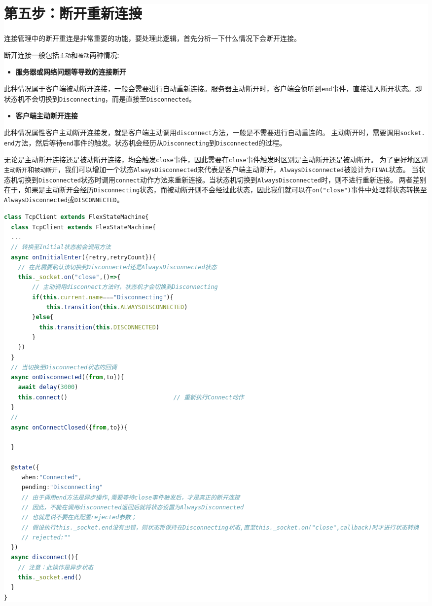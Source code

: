 # 第五步：断开重新连接

连接管理中的断开重连是非常重要的功能，要处理此逻辑，首先分析一下什么情况下会断开连接。

断开连接一般包括`主动`和`被动`两种情况:

- **服务器或网络问题等导致的连接断开**

此种情况属于客户端被动断开连接，一般会需要进行自动重新连接。服务器主动断开时，客户端会侦听到`end`事件，直接进入断开状态。即状态机不会切换到`Disconnecting`，而是直接至`Disconnected`。

- **客户端主动断开连接**

此种情况属性客户主动断开连接发，就是客户端主动调用`disconnect`方法，一般是不需要进行自动重连的。
主动断开时，需要调用`socket.end`方法，然后等待`end`事件的触发。状态机会经历从`Disconnecting`到`Disconnected`的过程。

无论是主动断开连接还是被动断开连接，均会触发`close`事件，因此需要在`close`事件触发时区别是主动断开还是被动断开。
为了更好地区别`主动断开`和`被动断开`，我们可以增加一个状态`AlwaysDisconnected`来代表是客户端主动断开，`AlwaysDisconnected`被设计为`FINAL`状态。
当状态机切换到`Disconnected`状态时调用`connect`动作方法来重新连接。当状态机切换到`AlwaysDisconnected`时，则不进行重新连接。
两者差别在于，如果是主动断开会经历`Disconnecting`状态，而被动断开则不会经过此状态，因此我们就可以在`on("close")`事件中处理将状态转换至`AlwaysDisconnected`或`DISCONNECTED`。


```typescript
class TcpClient extends FlexStateMachine{
  class TcpClient extends FlexStateMachine{
  ...
  // 转换至Initial状态前会调用方法
  async onInitialEnter({retry,retryCount}){
    // 在此需要确认该切换到Disconnected还是AlwaysDisconnected状态
    this._socket.on("close",()=>{
        // 主动调用disconnect方法时，状态机才会切换到Disconnecting
        if(this.current.name==="Disconnecting"){ 
            this.transition(this.ALWAYSDISCONNECTED)
        }else{
          this.transition(this.DISCONNECTED)
        }
    })
  }
  // 当切换至Disconnected状态的回调
  async onDisconnected({from,to}){
    await delay(3000)
    this.connect()								// 重新执行Connect动作
  }
  //
  async onConnectClosed({from,to}){
    
  }

  @state({
     when:"Connected",
     pending:"Disconnecting"
     // 由于调用end方法是异步操作,需要等待close事件触发后，才是真正的断开连接 
     // 因此，不能在调用disconnected返回后就将状态设置为AlwaysDisconnected
     // 也就是说不要在此配置rejected参数；
     // 假设执行this._socket.end没有出错，则状态将保持在Disconnecting状态,直至this._socket.on("close",callback)时才进行状态转换
     // rejected:""  
  })
  async disconnect(){
    // 注意：此操作是异步状态
    this._socket.end()   
  }
}
```
